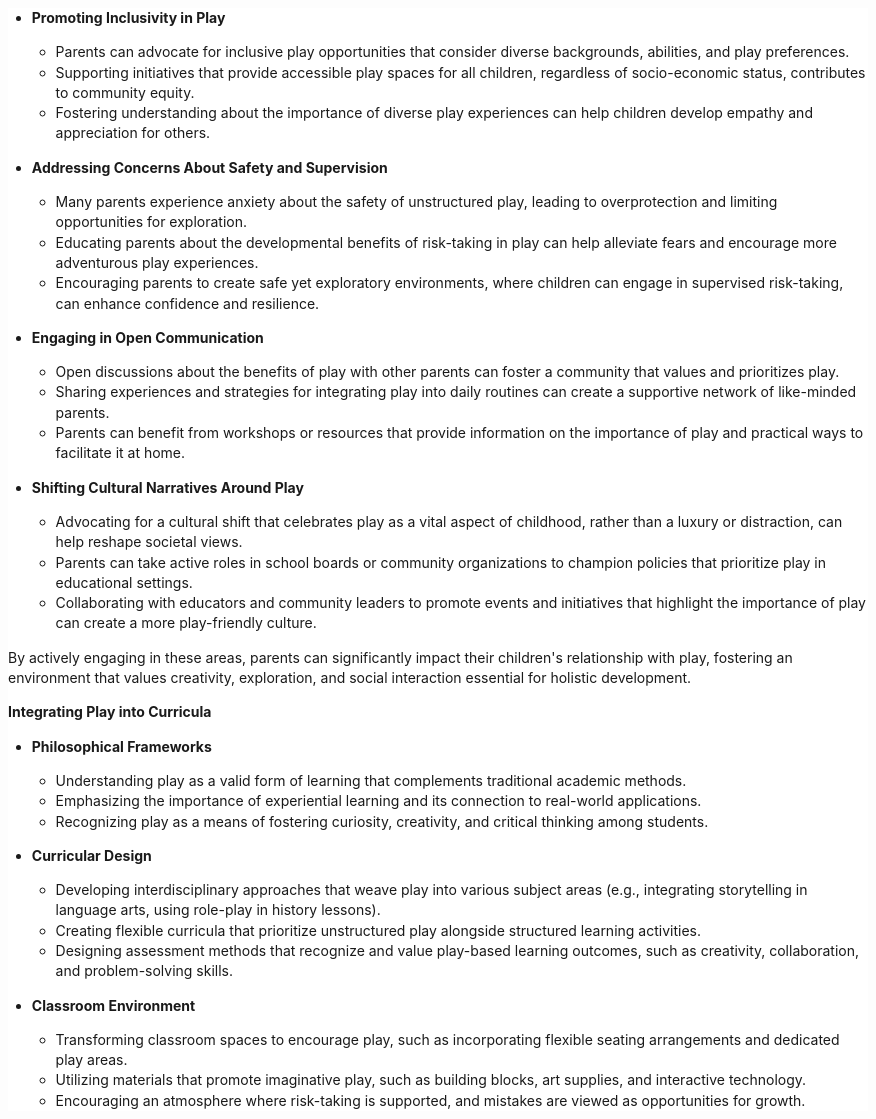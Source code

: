   - **Promoting Inclusivity in Play**
    - Parents can advocate for inclusive play opportunities that consider diverse backgrounds, abilities, and play preferences.
    - Supporting initiatives that provide accessible play spaces for all children, regardless of socio-economic status, contributes to community equity.
    - Fostering understanding about the importance of diverse play experiences can help children develop empathy and appreciation for others.
  
  - **Addressing Concerns About Safety and Supervision**
    - Many parents experience anxiety about the safety of unstructured play, leading to overprotection and limiting opportunities for exploration.
    - Educating parents about the developmental benefits of risk-taking in play can help alleviate fears and encourage more adventurous play experiences.
    - Encouraging parents to create safe yet exploratory environments, where children can engage in supervised risk-taking, can enhance confidence and resilience.
  
  - **Engaging in Open Communication**
    - Open discussions about the benefits of play with other parents can foster a community that values and prioritizes play.
    - Sharing experiences and strategies for integrating play into daily routines can create a supportive network of like-minded parents.
    - Parents can benefit from workshops or resources that provide information on the importance of play and practical ways to facilitate it at home.
  
  - **Shifting Cultural Narratives Around Play**
    - Advocating for a cultural shift that celebrates play as a vital aspect of childhood, rather than a luxury or distraction, can help reshape societal views.
    - Parents can take active roles in school boards or community organizations to champion policies that prioritize play in educational settings.
    - Collaborating with educators and community leaders to promote events and initiatives that highlight the importance of play can create a more play-friendly culture.
  
  By actively engaging in these areas, parents can significantly impact their children's relationship with play, fostering an environment that values creativity, exploration, and social interaction essential for holistic development.
  
  **Integrating Play into Curricula**
  
  - **Philosophical Frameworks**
    - Understanding play as a valid form of learning that complements traditional academic methods.
    - Emphasizing the importance of experiential learning and its connection to real-world applications.
    - Recognizing play as a means of fostering curiosity, creativity, and critical thinking among students.
  
  - **Curricular Design**
    - Developing interdisciplinary approaches that weave play into various subject areas (e.g., integrating storytelling in language arts, using role-play in history lessons).
    - Creating flexible curricula that prioritize unstructured play alongside structured learning activities.
    - Designing assessment methods that recognize and value play-based learning outcomes, such as creativity, collaboration, and problem-solving skills.
  
  - **Classroom Environment**
    - Transforming classroom spaces to encourage play, such as incorporating flexible seating arrangements and dedicated play areas.
    - Utilizing materials that promote imaginative play, such as building blocks, art supplies, and interactive technology.
    - Encouraging an atmosphere where risk-taking is supported, and mistakes are viewed as opportunities for growth.
  
